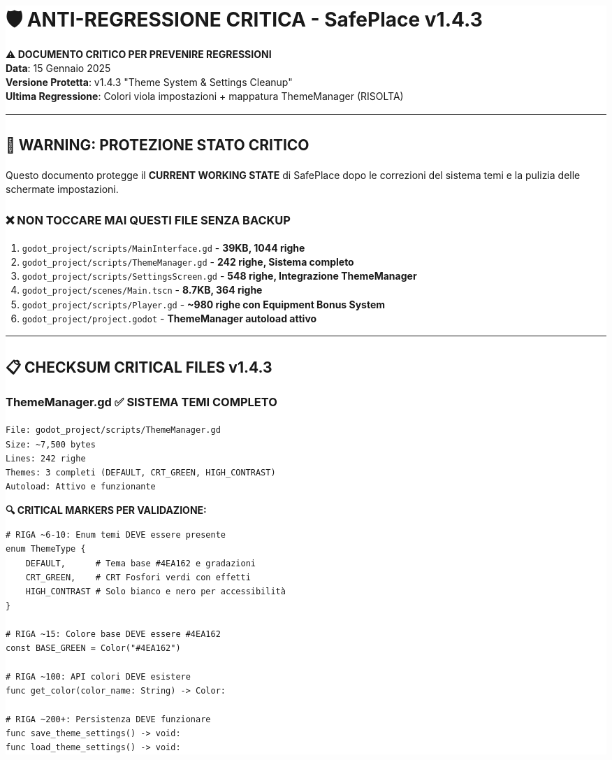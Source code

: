 # 🛡️ ANTI-REGRESSIONE CRITICA - SafePlace v1.4.3

**⚠️ DOCUMENTO CRITICO PER PREVENIRE REGRESSIONI**  
**Data**: 15 Gennaio 2025  
**Versione Protetta**: v1.4.3 "Theme System & Settings Cleanup"  
**Ultima Regressione**: Colori viola impostazioni + mappatura ThemeManager (RISOLTA)

---

## 🚨 **WARNING: PROTEZIONE STATO CRITICO**

Questo documento protegge il **CURRENT WORKING STATE** di SafePlace dopo le correzioni del sistema temi e la pulizia delle schermate impostazioni.

### **❌ NON TOCCARE MAI QUESTI FILE SENZA BACKUP**
1. `godot_project/scripts/MainInterface.gd` - **39KB, 1044 righe**
2. `godot_project/scripts/ThemeManager.gd` - **242 righe, Sistema completo**
3. `godot_project/scripts/SettingsScreen.gd` - **548 righe, Integrazione ThemeManager**
4. `godot_project/scenes/Main.tscn` - **8.7KB, 364 righe**  
5. `godot_project/scripts/Player.gd` - **~980 righe con Equipment Bonus System**
6. `godot_project/project.godot` - **ThemeManager autoload attivo**

---

## 📋 **CHECKSUM CRITICAL FILES v1.4.3**

### **ThemeManager.gd** ✅ **SISTEMA TEMI COMPLETO**
```
File: godot_project/scripts/ThemeManager.gd
Size: ~7,500 bytes  
Lines: 242 righe
Themes: 3 completi (DEFAULT, CRT_GREEN, HIGH_CONTRAST)
Autoload: Attivo e funzionante
```

**🔍 CRITICAL MARKERS PER VALIDAZIONE:**
```gdscript
# RIGA ~6-10: Enum temi DEVE essere presente
enum ThemeType {
    DEFAULT,      # Tema base #4EA162 e gradazioni
    CRT_GREEN,    # CRT Fosfori verdi con effetti
    HIGH_CONTRAST # Solo bianco e nero per accessibilità
}

# RIGA ~15: Colore base DEVE essere #4EA162
const BASE_GREEN = Color("#4EA162")

# RIGA ~100: API colori DEVE esistere
func get_color(color_name: String) -> Color:

# RIGA ~200+: Persistenza DEVE funzionare
func save_theme_settings() -> void:
func load_theme_settings() -> void:
```
